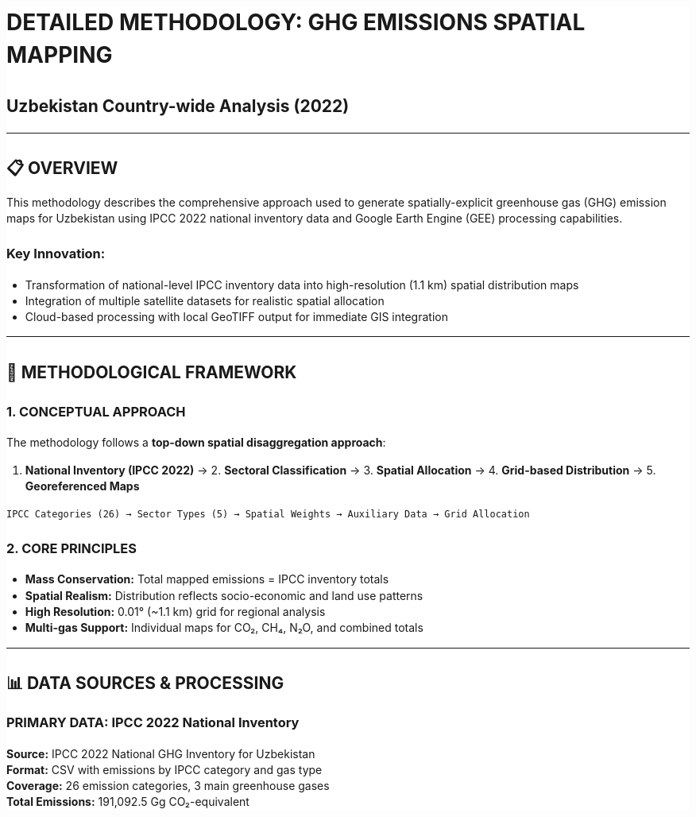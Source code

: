 # DETAILED METHODOLOGY: GHG EMISSIONS SPATIAL MAPPING
## Uzbekistan Country-wide Analysis (2022)

---

## 📋 OVERVIEW

This methodology describes the comprehensive approach used to generate spatially-explicit greenhouse gas (GHG) emission maps for Uzbekistan using IPCC 2022 national inventory data and Google Earth Engine (GEE) processing capabilities.

### **Key Innovation:**
- Transformation of national-level IPCC inventory data into high-resolution (1.1 km) spatial distribution maps
- Integration of multiple satellite datasets for realistic spatial allocation
- Cloud-based processing with local GeoTIFF output for immediate GIS integration

---

## 🎯 METHODOLOGICAL FRAMEWORK

### **1. CONCEPTUAL APPROACH**

The methodology follows a **top-down spatial disaggregation approach**:

1. **National Inventory (IPCC 2022)** → 2. **Sectoral Classification** → 3. **Spatial Allocation** → 4. **Grid-based Distribution** → 5. **Georeferenced Maps**

```
IPCC Categories (26) → Sector Types (5) → Spatial Weights → Auxiliary Data → Grid Allocation
```

### **2. CORE PRINCIPLES**

- **Mass Conservation:** Total mapped emissions = IPCC inventory totals
- **Spatial Realism:** Distribution reflects socio-economic and land use patterns
- **High Resolution:** 0.01° (~1.1 km) grid for regional analysis
- **Multi-gas Support:** Individual maps for CO₂, CH₄, N₂O, and combined totals

---

## 📊 DATA SOURCES & PROCESSING

### **PRIMARY DATA: IPCC 2022 National Inventory**

**Source:** IPCC 2022 National GHG Inventory for Uzbekistan  
**Format:** CSV with emissions by IPCC category and gas type  
**Coverage:** 26 emission categories, 3 main greenhouse gases  
**Total Emissions:** 191,092.5 Gg CO₂-equivalent  
